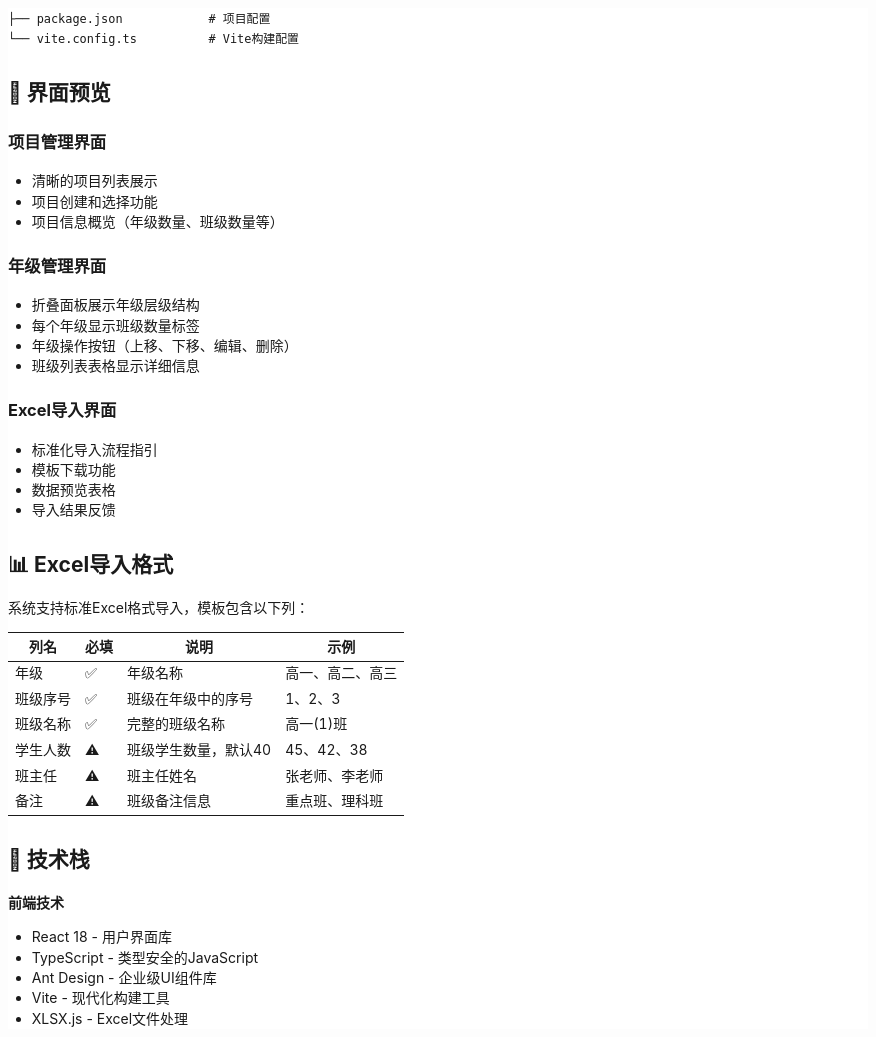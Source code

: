 ```
├── package.json            # 项目配置
└── vite.config.ts          # Vite构建配置
```

## 🎨 界面预览

### 项目管理界面
- 清晰的项目列表展示
- 项目创建和选择功能
- 项目信息概览（年级数量、班级数量等）

### 年级管理界面
- 折叠面板展示年级层级结构
- 每个年级显示班级数量标签
- 年级操作按钮（上移、下移、编辑、删除）
- 班级列表表格显示详细信息

### Excel导入界面
- 标准化导入流程指引
- 模板下载功能
- 数据预览表格
- 导入结果反馈

## 📊 Excel导入格式

系统支持标准Excel格式导入，模板包含以下列：

| 列名 | 必填 | 说明 | 示例 |
|------|------|------|------|
| 年级 | ✅ | 年级名称 | 高一、高二、高三 |
| 班级序号 | ✅ | 班级在年级中的序号 | 1、2、3 |
| 班级名称 | ✅ | 完整的班级名称 | 高一(1)班 |
| 学生人数 | ⚠️ | 班级学生数量，默认40 | 45、42、38 |
| 班主任 | ⚠️ | 班主任姓名 | 张老师、李老师 |
| 备注 | ⚠️ | 班级备注信息 | 重点班、理科班 |

## 🔧 技术栈

**前端技术**
- React 18 - 用户界面库
- TypeScript - 类型安全的JavaScript
- Ant Design - 企业级UI组件库
- Vite - 现代化构建工具
- XLSX.js - Excel文件处理

